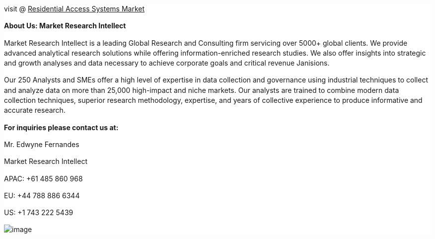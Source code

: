 visit&nbsp;@</strong>&nbsp;</span><span class="font-[700]"><a href="https://www.marketresearchintellect.com/product/global-residential-access-systems-market-size-and-forecast/?utm_source=Linkedin&utm_medium=815" target="_blank" data-tracking-control-name="article-ssr-frontend-pulse_little-text-block" data-tracking-will-navigate="" data-test-link="">Residential Access Systems Market</a></span></p><p><strong><span class="font-[700]">About Us: Market Research Intellect</span></strong></p><p><span class="">Market Research Intellect is a leading Global Research and Consulting firm servicing over 5000+ global clients. We provide advanced analytical research solutions while offering information-enriched research studies.&nbsp;</span>We also offer insights into strategic and growth analyses and data necessary to achieve corporate goals and critical revenue Janisions.</p><p><span class="">Our 250 Analysts and SMEs offer a high level of expertise in data collection and governance using industrial techniques to collect and analyze data on more than 25,000 high-impact and niche markets. Our analysts are trained to combine modern data collection techniques, superior research methodology, expertise, and years of collective experience to produce informative and accurate research.</span></p><p><strong>For inquiries please contact us at:</strong></p><p>Mr. Edwyne Fernandes</p><p>Market Research Intellect</p><p>APAC: +61 485 860 968</p><p>EU: +44 788 886 6344</p><p>US: +1 743 222 5439</p>
![image](https://github.com/user-attachments/assets/e1406108-ec88-42e3-ada8-027d15428aff)
